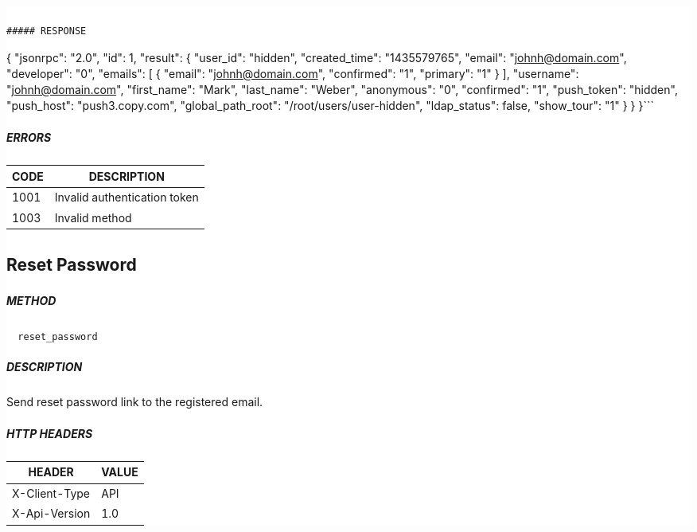 ```

##### RESPONSE
```
{
    "jsonrpc": "2.0",
    "id": 1,
    "result": {
        "user_id": "hidden",
        "created_time": "1435579765",
        "email": "johnh@domain.com",
        "developer": "0",
        "emails": [
            {
                "email": "johnh@domain.com",
                "confirmed": "1",
                "primary": "1"
            }
        ],
        "username": "johnh@domain.com",
        "first_name": "Mark",
        "last_name": "Weber",
        "anonymous": "0",
        "confirmed": "1",
        "push_token": "hidden",
        "push_host": "push3.copy.com",
        "global_path_root": "/root/users/user-hidden",
        "ldap_status": false,
        "show_tour": "1"
    }
}
}```

##### ERRORS
CODE  | DESCRIPTION
------------- | -------------
1001  | Invalid authentication token
1003  | Invalid method



## <a name="reset_password"></a>Reset Password

##### METHOD
      reset_password

##### DESCRIPTION
Send reset password link to the registered email.

##### HTTP HEADERS
HEADER  | VALUE
------------- | -------------
X-Client-Type  | API
X-Api-Version  | 1.0
